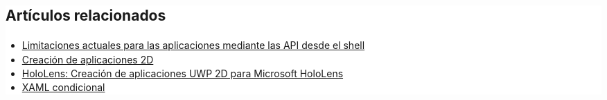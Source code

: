 



## <a name="related-articles"></a>Artículos relacionados


* [Limitaciones actuales para las aplicaciones mediante las API desde el shell](https://developer.microsoft.com/windows/mixed-reality/current_limitations_for_apps_using_apis_from_the_shell)
* [Creación de aplicaciones 2D](https://developer.microsoft.com/windows/mixed-reality/building_2d_apps)
* [HoloLens: Creación de aplicaciones UWP 2D para Microsoft HoloLens](https://channel9.msdn.com/Events/Build/2016/B854)
* [XAML condicional](https://docs.microsoft.com/en-us/windows/uwp/debug-test-perf/conditional-xaml)


